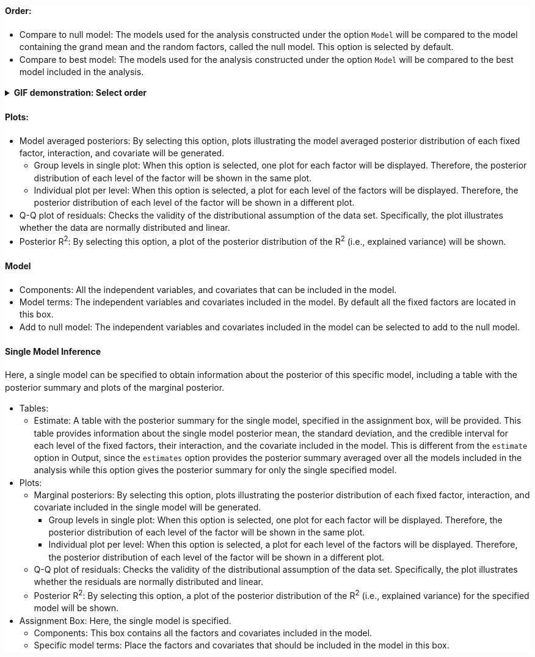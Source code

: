#### Order: 
- Compare to null model: The models used for the analysis constructed under the option `Model` will be compared to the model containing the grand mean and the random factors, called the null model. This option is selected by default. 
- Compare to best model: The models used for the analysis constructed under the option `Model` will be compared to the best model included in the analysis. 
<details><summary><b>GIF demonstration: Select order </b></summary></details>

#### Plots: 
- Model averaged posteriors: By selecting this option, plots illustrating the model averaged posterior distribution of each fixed factor, interaction, and covariate will be generated. 
  - Group levels in single plot: When this option is selected, one plot for each factor will be displayed. Therefore, the posterior distribution of each level of the factor will be shown in the same plot.  
  - Individual plot per level: When this option is selected, a plot for each level of the factors will be displayed. Therefore, the posterior distribution of each level of the factor will be shown in a different plot. 
- Q-Q plot of residuals: Checks the validity of the distributional assumption of the data set. Specifically, the plot illustrates whether the data are normally distributed and linear. 
- Posterior R<sup>2</sup>: By selecting this option, a plot of the posterior distribution of the R<sup>2</sup> (i.e., explained variance) will be shown. 

#### Model 
- Components: All the independent variables, and covariates that can be included in the model. 
- Model terms: The independent variables and covariates included in the model. By default all the fixed factors are located in this box.  
- Add to null model: The independent variables and covariates included in the model can be selected to add to the null model.  

#### Single Model Inference 
Here, a single model can be specified to obtain information about the posterior of this specific model, including a table with the posterior summary and plots of the marginal posterior. 
- Tables: 
  - Estimate: A table with the posterior summary for the single model, specified in the assignment box, will be provided. This table provides information about the single model posterior mean, the standard deviation, and the credible interval for each level of the fixed factors, their interaction, and the covariate included in the model. This is different from the `estimate` option in Output, since the  `estimates` option provides the posterior summary averaged over all the models included in the analysis while this option gives the posterior summary for only the single specified model. 
- Plots: 
  - Marginal posteriors:  By selecting this option, plots illustrating the posterior distribution of each fixed factor, interaction, and covariate included in the single model will be generated. 
    - Group levels in single plot: When this option is selected, one plot for each factor  will be displayed. Therefore, the posterior distribution of each level of the factor will be shown in the same plot.
    - Individual plot per level: When this option is selected, a plot for each level of the factors will be displayed. Therefore, the posterior distribution of each level of the factor will be shown in a different plot. 
  - Q-Q plot of residuals: Checks the validity of the distributional assumption of the data set. Specifically, the plot illustrates whether the residuals are normally distributed and linear. 
  - Posterior R<sup>2</sup>: By selecting this option, a plot of the posterior distribution of the R<sup>2</sup> (i.e., explained variance) for the specified model will be shown. 
- Assignment Box: Here, the single model is specified. 
  - Components: This box contains all the factors and covariates included in the model. 
  - Specific model terms: Place the factors and covariates that should be included in the model in this box. 
